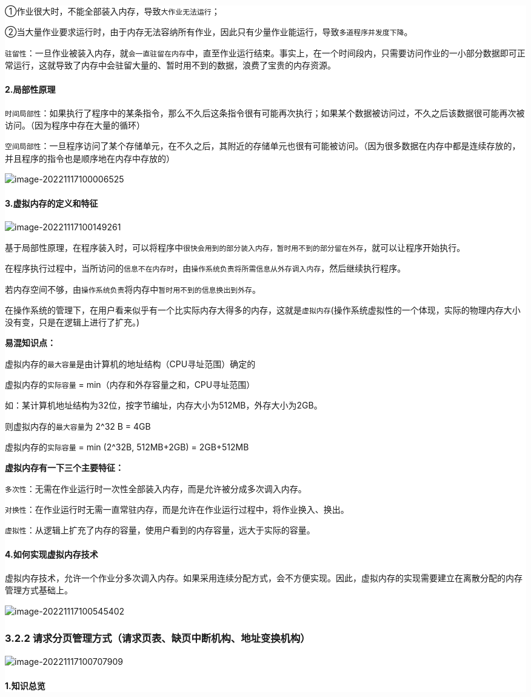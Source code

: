 ①作业很大时，不能全部装入内存，导致`大作业无法运行`；

②当大量作业要求运行时，由于内存无法容纳所有作业，因此只有少量作业能运行，导致`多道程序并发度下降`。

`驻留性`：一旦作业被装入内存，就`会一直驻留在内存`中，直至作业运行结束。事实上，在一个时间段内，只需要访问作业的一小部分数据即可正常运行，这就导致了内存中会驻留大量的、暂时用不到的数据，浪费了宝贵的内存资源。

#### 2.局部性原理

`时间局部性`：如果执行了程序中的某条指令，那么不久后这条指令很有可能再次执行；如果某个数据被访问过，不久之后该数据很可能再次被访问。（因为程序中存在大量的循环）

`空间局部性`：一旦程序访问了某个存储单元，在不久之后，其附近的存储单元也很有可能被访问。（因为很多数据在内存中都是连续存放的，并且程序的指令也是顺序地在内存中存放的）

![image-20221117100006525](https://path-to-learning-1309071697.cos.ap-shanghai.myqcloud.com/OS/image-20221117100006525.png)

#### 3.虚拟内存的定义和特征

![image-20221117100149261](https://path-to-learning-1309071697.cos.ap-shanghai.myqcloud.com/OS/image-20221117100149261.png)

基于局部性原理，在程序装入时，可以将程序中`很快会用到的部分装入内存，暂时用不到的部分留在外存`，就可以让程序开始执行。

在程序执行过程中，当所访问的`信息不在内存时`，由`操作系统负责将所需信息从外存调入内存`，然后继续执行程序。

若内存空间不够，由`操作系统负责`将内存中`暂时用不到的信息换出到外存`。

在操作系统的管理下，在用户看来似乎有一个比实际内存大得多的内存，这就是`虚拟内存`(操作系统虚拟性的一个体现，实际的物理内存大小没有变，只是在逻辑上进行了扩充。)

**易混知识点：**

虚拟内存的`最大容量`是由计算机的地址结构（CPU寻址范围）确定的

虚拟内存的`实际容量` =	min（内存和外存容量之和，CPU寻址范围）

如：某计算机地址结构为32位，按字节编址，内存大小为512MB，外存大小为2GB。

则虚拟内存的`最大容量`为 2^32	B = 4GB

虚拟内存的`实际容量` = min (2^32B, 512MB+2GB) = 2GB+512MB

**虚拟内存有一下三个主要特征：**

`多次性`：无需在作业运行时一次性全部装入内存，而是允许被分成多次调入内存。

`对换性`：在作业运行时无需一直常驻内存，而是允许在作业运行过程中，将作业换入、换出。

`虚拟性`：从逻辑上扩充了内存的容量，使用户看到的内存容量，远大于实际的容量。

#### 4.如何实现虚拟内存技术

虚拟内存技术，允许一个作业分多次调入内存。如果采用连续分配方式，会不方便实现。因此，虚拟内存的实现需要建立在离散分配的内存管理方式基础上。

![image-20221117100545402](https://path-to-learning-1309071697.cos.ap-shanghai.myqcloud.com/OS/image-20221117100545402.png)

### 3.2.2 请求分页管理方式（请求页表、缺页中断机构、地址变换机构）

![image-20221117100707909](https://path-to-learning-1309071697.cos.ap-shanghai.myqcloud.com/OS/image-20221117100707909.png)

#### 1.知识总览
